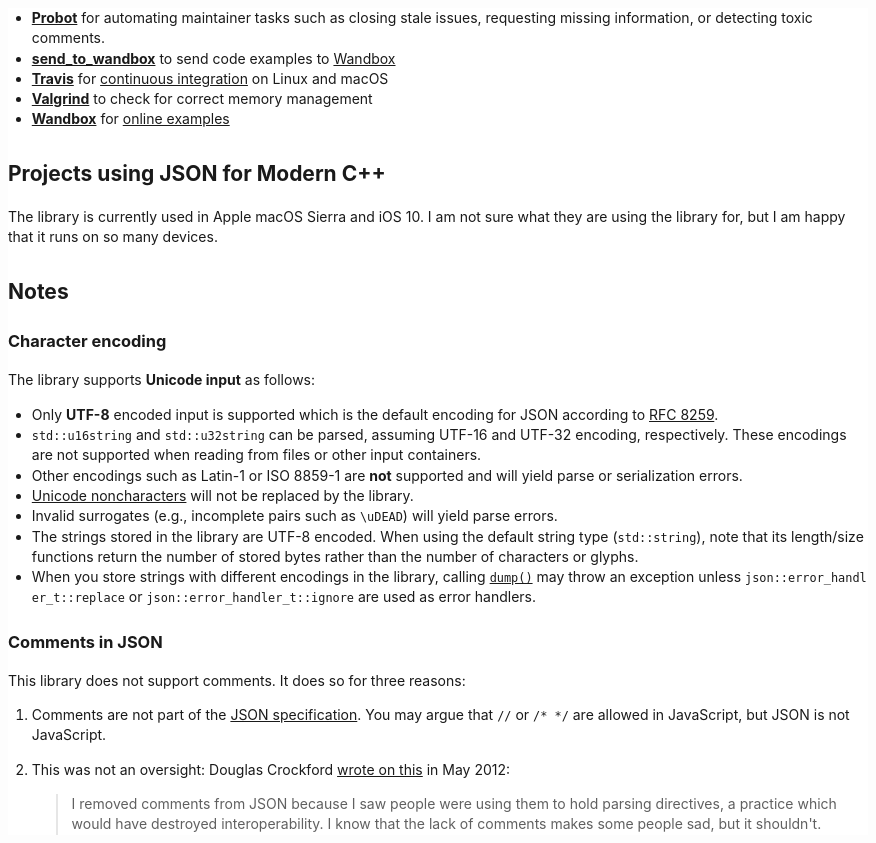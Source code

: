 - [**Probot**](https://probot.github.io) for automating maintainer tasks such as closing stale issues, requesting missing information, or detecting toxic comments.
- [**send_to_wandbox**](https://github.com/nlohmann/json/blob/develop/doc/scripts/send_to_wandbox.py) to send code examples to [Wandbox](http://melpon.org/wandbox)
- [**Travis**](https://travis-ci.org) for [continuous integration](https://travis-ci.org/nlohmann/json) on Linux and macOS
- [**Valgrind**](http://valgrind.org) to check for correct memory management
- [**Wandbox**](http://melpon.org/wandbox) for [online examples](https://wandbox.org/permlink/3lCHrFUZANONKv7a)


## Projects using JSON for Modern C++

The library is currently used in Apple macOS Sierra and iOS 10. I am not sure what they are using the library for, but I am happy that it runs on so many devices.


## Notes

### Character encoding

The library supports **Unicode input** as follows:

- Only **UTF-8** encoded input is supported which is the default encoding for JSON according to [RFC 8259](https://tools.ietf.org/html/rfc8259.html#section-8.1).
- `std::u16string` and `std::u32string` can be parsed, assuming UTF-16 and UTF-32 encoding, respectively. These encodings are not supported when reading from files or other input containers.
- Other encodings such as Latin-1 or ISO 8859-1 are **not** supported and will yield parse or serialization errors.
- [Unicode noncharacters](http://www.unicode.org/faq/private_use.html#nonchar1) will not be replaced by the library.
- Invalid surrogates (e.g., incomplete pairs such as `\uDEAD`) will yield parse errors.
- The strings stored in the library are UTF-8 encoded. When using the default string type (`std::string`), note that its length/size functions return the number of stored bytes rather than the number of characters or glyphs.
- When you store strings with different encodings in the library, calling [`dump()`](https://nlohmann.github.io/json/classnlohmann_1_1basic__json_a50ec80b02d0f3f51130d4abb5d1cfdc5.html#a50ec80b02d0f3f51130d4abb5d1cfdc5) may throw an exception unless `json::error_handler_t::replace` or `json::error_handler_t::ignore` are used as error handlers.

### Comments in JSON

This library does not support comments. It does so for three reasons:

1. Comments are not part of the [JSON specification](https://tools.ietf.org/html/rfc8259). You may argue that `//` or `/* */` are allowed in JavaScript, but JSON is not JavaScript.
2. This was not an oversight: Douglas Crockford [wrote on this](https://plus.google.com/118095276221607585885/posts/RK8qyGVaGSr) in May 2012:

	> I removed comments from JSON because I saw people were using them to hold parsing directives, a practice which would have destroyed interoperability.  I know that the lack of comments makes some people sad, but it shouldn't. 
